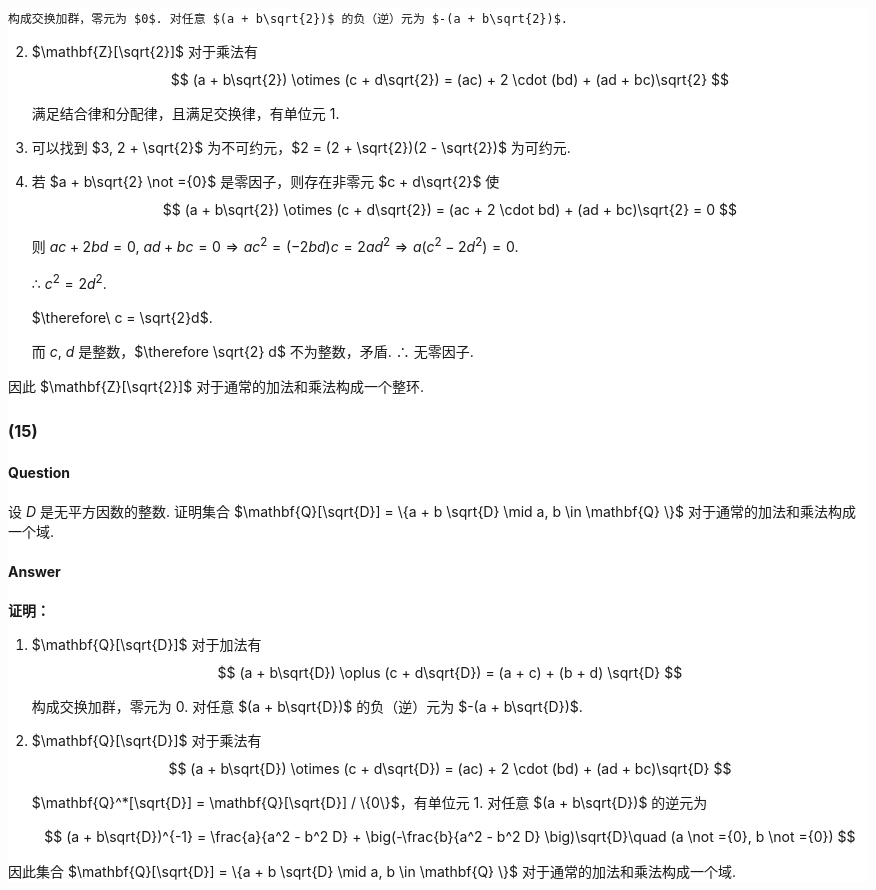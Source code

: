     构成交换加群，零元为 $0$. 对任意 $(a + b\sqrt{2})$ 的负（逆）元为 $-(a + b\sqrt{2})$.

2. $\mathbf{Z}[\sqrt{2}]$ 对于乘法有
    $$
    (a + b\sqrt{2}) \otimes (c + d\sqrt{2}) = (ac) + 2 \cdot (bd) + (ad + bc)\sqrt{2}
    $$
    
    满足结合律和分配律，且满足交换律，有单位元 $1$.

3. 可以找到 $3, 2 + \sqrt{2}$ 为不可约元，$2 = (2 + \sqrt{2})(2 - \sqrt{2})$ 为可约元.
4. 若 $a + b\sqrt{2} \not ={0}$ 是零因子，则存在非零元 $c + d\sqrt{2}$ 使
    $$
    (a + b\sqrt{2}) \otimes (c + d\sqrt{2}) = (ac + 2 \cdot bd) + (ad + bc)\sqrt{2} = 0
    $$

    则 $ac + 2bd = 0,\ ad + bc = 0 \Rightarrow ac^2 = (-2bd)c = 2ad^2 \Rightarrow a(c^2 - 2d^2) = 0$.

    $\therefore\ c^2 = 2d^2$.

    $\therefore\ c = \sqrt{2}d$.
    
    而 $c,\ d$ 是整数，$\therefore \sqrt{2} d$ 不为整数，矛盾. $\therefore$ 无零因子.

因此 $\mathbf{Z}[\sqrt{2}]$ 对于通常的加法和乘法构成一个整环.


### (15)

#### Question

设 $D$ 是无平方因数的整数. 证明集合 $\mathbf{Q}[\sqrt{D}] = \{a + b \sqrt{D} \mid a, b \in \mathbf{Q} \}$ 对于通常的加法和乘法构成一个域.

#### Answer

**证明：**

1. $\mathbf{Q}[\sqrt{D}]$ 对于加法有
    $$
    (a + b\sqrt{D}) \oplus (c + d\sqrt{D}) = (a + c) + (b + d) \sqrt{D}
    $$
    
    构成交换加群，零元为 $0$. 对任意 $(a + b\sqrt{D})$ 的负（逆）元为 $-(a + b\sqrt{D})$.

2. $\mathbf{Q}[\sqrt{D}]$ 对于乘法有
    $$
    (a + b\sqrt{D}) \otimes (c + d\sqrt{D}) = (ac) + 2 \cdot (bd) + (ad + bc)\sqrt{D}
    $$
    
    $\mathbf{Q}^*[\sqrt{D}] = \mathbf{Q}[\sqrt{D}] / \{0\}$，有单位元 $1$. 对任意 $(a + b\sqrt{D})$ 的逆元为 
    
    $$
    (a + b\sqrt{D})^{-1} = \frac{a}{a^2 - b^2 D} + \big(-\frac{b}{a^2 - b^2 D} \big)\sqrt{D}\quad (a \not ={0}, b \not ={0})
    $$

因此集合 $\mathbf{Q}[\sqrt{D}] = \{a + b \sqrt{D} \mid a, b \in \mathbf{Q} \}$ 对于通常的加法和乘法构成一个域.

